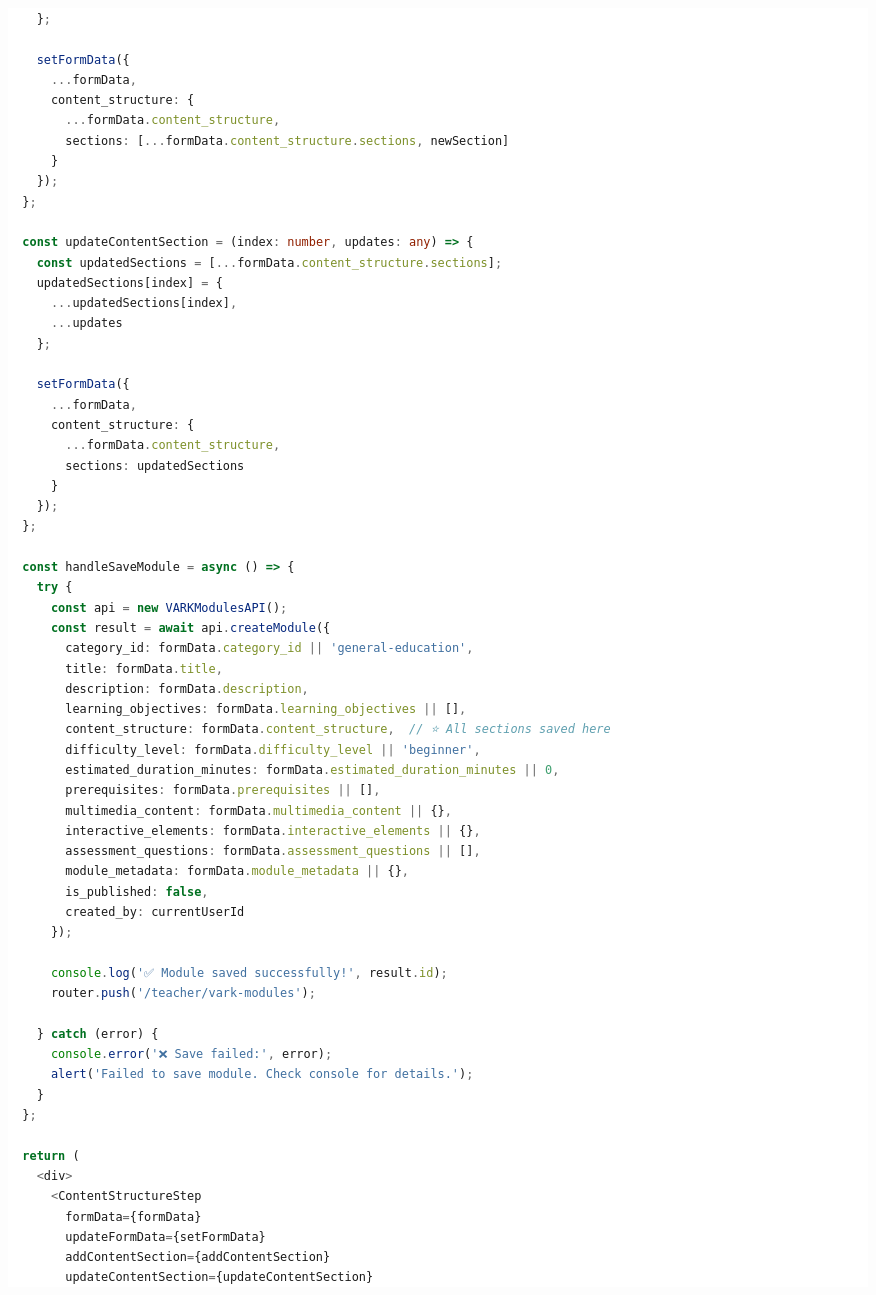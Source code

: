 ```typescript
    };

    setFormData({
      ...formData,
      content_structure: {
        ...formData.content_structure,
        sections: [...formData.content_structure.sections, newSection]
      }
    });
  };

  const updateContentSection = (index: number, updates: any) => {
    const updatedSections = [...formData.content_structure.sections];
    updatedSections[index] = {
      ...updatedSections[index],
      ...updates
    };

    setFormData({
      ...formData,
      content_structure: {
        ...formData.content_structure,
        sections: updatedSections
      }
    });
  };

  const handleSaveModule = async () => {
    try {
      const api = new VARKModulesAPI();
      const result = await api.createModule({
        category_id: formData.category_id || 'general-education',
        title: formData.title,
        description: formData.description,
        learning_objectives: formData.learning_objectives || [],
        content_structure: formData.content_structure,  // ⭐ All sections saved here
        difficulty_level: formData.difficulty_level || 'beginner',
        estimated_duration_minutes: formData.estimated_duration_minutes || 0,
        prerequisites: formData.prerequisites || [],
        multimedia_content: formData.multimedia_content || {},
        interactive_elements: formData.interactive_elements || {},
        assessment_questions: formData.assessment_questions || [],
        module_metadata: formData.module_metadata || {},
        is_published: false,
        created_by: currentUserId
      });

      console.log('✅ Module saved successfully!', result.id);
      router.push('/teacher/vark-modules');
      
    } catch (error) {
      console.error('❌ Save failed:', error);
      alert('Failed to save module. Check console for details.');
    }
  };

  return (
    <div>
      <ContentStructureStep
        formData={formData}
        updateFormData={setFormData}
        addContentSection={addContentSection}
        updateContentSection={updateContentSection}
```